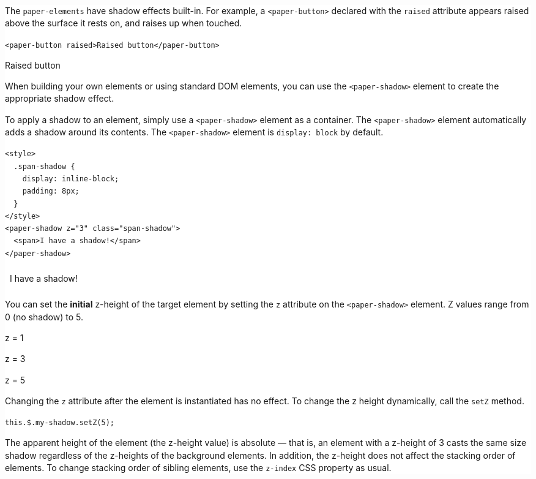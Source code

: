 The `paper-elements` have shadow effects built-in. For example, a
`<paper-button>` declared  with the `raised` attribute appears raised
above the surface it rests on, and raises  up when touched.

    <paper-button raised>Raised button</paper-button>

<paper-button raised>Raised button</paper-button>

When building your own elements or using standard DOM elements, you can use
the `<paper-shadow>`  element to create the appropriate shadow effect.

To apply a shadow to an element, simply use a `<paper-shadow>` element as a
container. The `<paper-shadow>` element automatically adds a shadow around its contents.
The `<paper-shadow>` element is `display: block` by default.

    <style>
      .span-shadow {
        display: inline-block;
        padding: 8px;
      }
    </style>
    <paper-shadow z="3" class="span-shadow">
      <span>I have a shadow!</span>
    </paper-shadow>

<style>
  .span-shadow {
    display: inline-block;
    padding: 8px;
  }
</style>
<paper-shadow z="3" class="span-shadow">
  <span>I have a shadow!</span>
</paper-shadow>

You can set the **initial** z-height of the target element by setting the `z` attribute on the
`<paper-shadow>`  element. Z values range from 0 (no shadow) to 5.

<div layout horizontal>
  <paper-shadow z="1" class="demo-card">
    <p>z = 1</p>
  </paper-shadow>
  <paper-shadow z="3" class="demo-card">
    <p>z = 3</p>
  </paper-shadow>
  <paper-shadow z="5" class="demo-card">
    <p>z = 5</p>
  </paper-shadow>
</div>

Changing the `z` attribute after the element is instantiated has no effect.
To change the z height dynamically, call the `setZ` method.

    this.$.my-shadow.setZ(5);

The apparent height of the element (the z-height value) is absolute &mdash;
that is, an  element with a z-height of 3 casts the same size shadow
regardless of the z-heights of  the background elements. In addition, the
z-height does not affect the stacking order of  elements. To change stacking
order of sibling elements, use the `z-index` CSS property as  usual.
